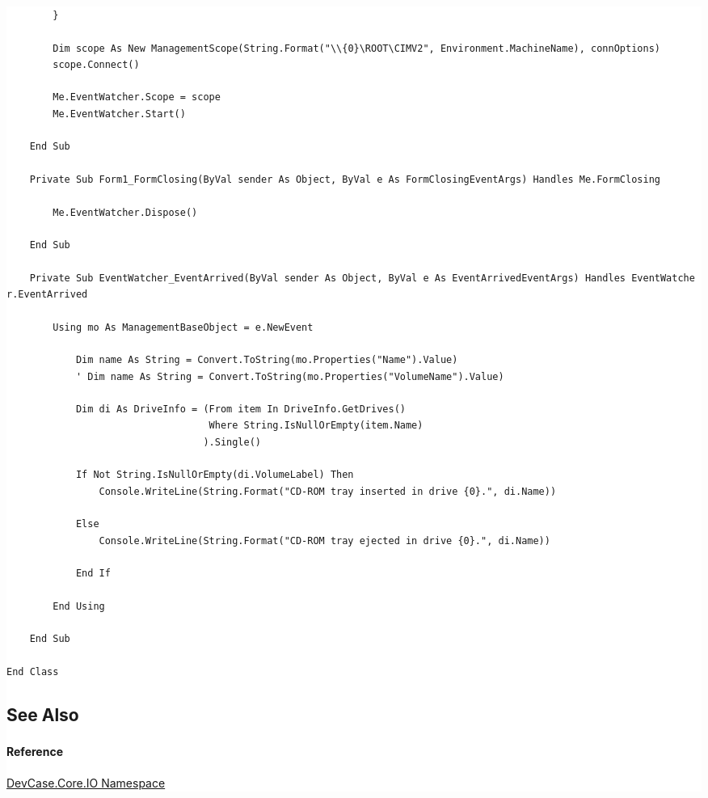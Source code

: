 ``` VB
        }

        Dim scope As New ManagementScope(String.Format("\\{0}\ROOT\CIMV2", Environment.MachineName), connOptions)
        scope.Connect()

        Me.EventWatcher.Scope = scope
        Me.EventWatcher.Start()

    End Sub

    Private Sub Form1_FormClosing(ByVal sender As Object, ByVal e As FormClosingEventArgs) Handles Me.FormClosing

        Me.EventWatcher.Dispose()

    End Sub

    Private Sub EventWatcher_EventArrived(ByVal sender As Object, ByVal e As EventArrivedEventArgs) Handles EventWatcher.EventArrived

        Using mo As ManagementBaseObject = e.NewEvent

            Dim name As String = Convert.ToString(mo.Properties("Name").Value)
            ' Dim name As String = Convert.ToString(mo.Properties("VolumeName").Value)

            Dim di As DriveInfo = (From item In DriveInfo.GetDrives()
                                   Where String.IsNullOrEmpty(item.Name)
                                  ).Single()

            If Not String.IsNullOrEmpty(di.VolumeLabel) Then
                Console.WriteLine(String.Format("CD-ROM tray inserted in drive {0}.", di.Name))

            Else
                Console.WriteLine(String.Format("CD-ROM tray ejected in drive {0}.", di.Name))

            End If

        End Using

    End Sub

End Class
```


## See Also


#### Reference
<a href="N_DevCase_Core_IO">DevCase.Core.IO Namespace</a><br />